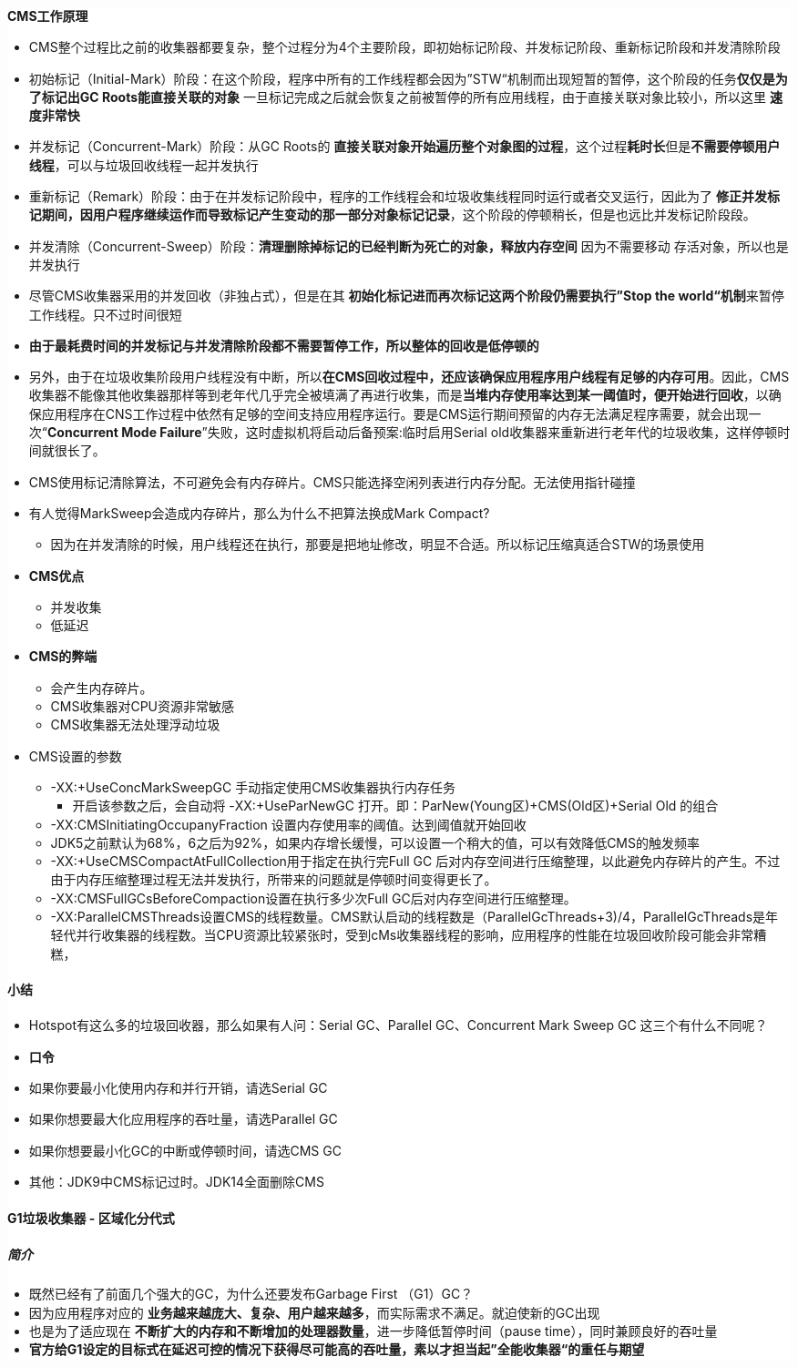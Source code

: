 **CMS工作原理**

- CMS整个过程比之前的收集器都要复杂，整个过程分为4个主要阶段，即初始标记阶段、并发标记阶段、重新标记阶段和并发清除阶段
- 初始标记（Initial-Mark）阶段：在这个阶段，程序中所有的工作线程都会因为”STW“机制而出现短暂的暂停，这个阶段的任务**仅仅是为了标记出GC Roots能直接关联的对象** 一旦标记完成之后就会恢复之前被暂停的所有应用线程，由于直接关联对象比较小，所以这里 **速度非常快**
- 并发标记（Concurrent-Mark）阶段：从GC Roots的 **直接关联对象开始遍历整个对象图的过程**，这个过程**耗时长**但是**不需要停顿用户线程**，可以与垃圾回收线程一起并发执行
- 重新标记（Remark）阶段：由于在并发标记阶段中，程序的工作线程会和垃圾收集线程同时运行或者交叉运行，因此为了 **修正并发标记期间，因用户程序继续运作而导致标记产生变动的那一部分对象标记记录**，这个阶段的停顿稍长，但是也远比并发标记阶段段。
- 并发清除（Concurrent-Sweep）阶段：**清理删除掉标记的已经判断为死亡的对象，释放内存空间** 因为不需要移动 存活对象，所以也是并发执行

- 尽管CMS收集器采用的并发回收（非独占式），但是在其 **初始化标记进而再次标记这两个阶段仍需要执行”Stop the world“机制**来暂停工作线程。只不过时间很短
- **由于最耗费时间的并发标记与并发清除阶段都不需要暂停工作，所以整体的回收是低停顿的**
- 另外，由于在垃圾收集阶段用户线程没有中断，所以**在CMS回收过程中，还应该确保应用程序用户线程有足够的内存可用**。因此，CMS收集器不能像其他收集器那样等到老年代几乎完全被填满了再进行收集，而是**当堆内存使用率达到某一阈值时，便开始进行回收**，以确保应用程序在CNS工作过程中依然有足够的空间支持应用程序运行。要是CMS运行期间预留的内存无法满足程序需要，就会出现一次“**Concurrent Mode Failure**”失败，这时虚拟机将启动后备预案:临时启用Serial old收集器来重新进行老年代的垃圾收集，这样停顿时间就很长了。

- CMS使用标记清除算法，不可避免会有内存碎片。CMS只能选择空闲列表进行内存分配。无法使用指针碰撞
- 有人觉得MarkSweep会造成内存碎片，那么为什么不把算法换成Mark Compact?
  - 因为在并发清除的时候，用户线程还在执行，那要是把地址修改，明显不合适。所以标记压缩真适合STW的场景使用

- **CMS优点**
  - 并发收集
  - 低延迟
- **CMS的弊端**
  - 会产生内存碎片。
  - CMS收集器对CPU资源非常敏感
  - CMS收集器无法处理浮动垃圾

- CMS设置的参数
  - -XX:+UseConcMarkSweepGC 手动指定使用CMS收集器执行内存任务
    - 开启该参数之后，会自动将 -XX:+UseParNewGC 打开。即：ParNew(Young区)+CMS(Old区)+Serial Old  的组合
  - -XX:CMSInitiatingOccupanyFraction 设置内存使用率的阈值。达到阈值就开始回收
  - JDK5之前默认为68%，6之后为92%，如果内存增长缓慢，可以设置一个稍大的值，可以有效降低CMS的触发频率
  - -XX:+UseCMSCompactAtFullCollection用于指定在执行完Full GC 后对内存空间进行压缩整理，以此避免内存碎片的产生。不过由于内存压缩整理过程无法并发执行，所带来的问题就是停顿时间变得更长了。
  - -XX:CMSFullGCsBeforeCompaction设置在执行多少次Full GC后对内存空间进行压缩整理。
  - -XX:ParallelCMSThreads设置CMS的线程数量。CMS默认启动的线程数是（ParallelGcThreads+3)/4，ParallelGcThreads是年轻代并行收集器的线程数。当CPU资源比较紧张时，受到cMs收集器线程的影响，应用程序的性能在垃圾回收阶段可能会非常糟糕，

#### 小结

- Hotspot有这么多的垃圾回收器，那么如果有人问：Serial GC、Parallel GC、Concurrent Mark Sweep GC 这三个有什么不同呢？
- **口令**
- 如果你要最小化使用内存和并行开销，请选Serial GC
- 如果你想要最大化应用程序的吞吐量，请选Parallel GC
- 如果你想要最小化GC的中断或停顿时间，请选CMS GC

- 其他：JDK9中CMS标记过时。JDK14全面删除CMS

#### G1垃圾收集器 - 区域化分代式

##### 简介

- 既然已经有了前面几个强大的GC，为什么还要发布Garbage First （G1）GC？
- 因为应用程序对应的 **业务越来越庞大、复杂、用户越来越多**，而实际需求不满足。就迫使新的GC出现
- 也是为了适应现在 **不断扩大的内存和不断增加的处理器数量**，进一步降低暂停时间（pause time），同时兼顾良好的吞吐量
- **官方给G1设定的目标式在延迟可控的情况下获得尽可能高的吞吐量，素以才担当起”全能收集器“的重任与期望**
